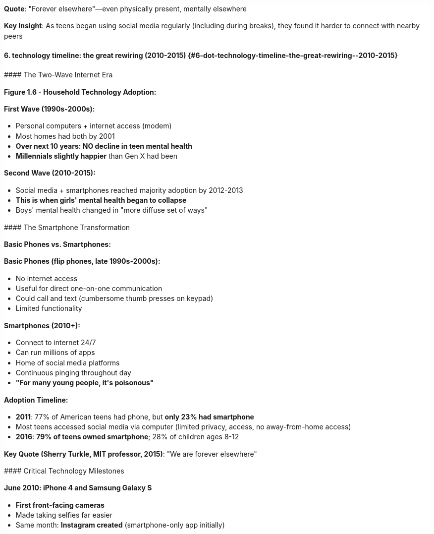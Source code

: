 ****Quote****: "Forever elsewhere"—even physically present, mentally elsewhere

****Key Insight****: As teens began using social media regularly (including during breaks), they found it harder to connect with nearby peers


#### 6. technology timeline: the great rewiring (2010-2015) {#6-dot-technology-timeline-the-great-rewiring--2010-2015}

\#### The Two-Wave Internet Era

****Figure 1.6 - Household Technology Adoption:****

****First Wave (1990s-2000s):****

-   Personal computers + internet access (modem)
-   Most homes had both by 2001
-   ****Over next 10 years: NO decline in teen mental health****
-   ****Millennials slightly happier**** than Gen X had been

****Second Wave (2010-2015):****

-   Social media + smartphones reached majority adoption by 2012-2013
-   ****This is when girls' mental health began to collapse****
-   Boys' mental health changed in "more diffuse set of ways"

\#### The Smartphone Transformation

****Basic Phones vs. Smartphones:****

****Basic Phones (flip phones, late 1990s-2000s):****

-   No internet access
-   Useful for direct one-on-one communication
-   Could call and text (cumbersome thumb presses on keypad)
-   Limited functionality

****Smartphones (2010+):****

-   Connect to internet 24/7
-   Can run millions of apps
-   Home of social media platforms
-   Continuous pinging throughout day
-   ****"For many young people, it's poisonous"****

****Adoption Timeline:****

-   ****2011****: 77% of American teens had phone, but ****only 23% had smartphone****
-   Most teens accessed social media via computer (limited privacy, access, no away-from-home access)
-   ****2016****: ****79% of teens owned smartphone****; 28% of children ages 8-12

****Key Quote (Sherry Turkle, MIT professor, 2015)****: "We are forever elsewhere"

\#### Critical Technology Milestones

****June 2010: iPhone 4 and Samsung Galaxy S****

-   ****First front-facing cameras****
-   Made taking selfies far easier
-   Same month: ****Instagram created**** (smartphone-only app initially)
